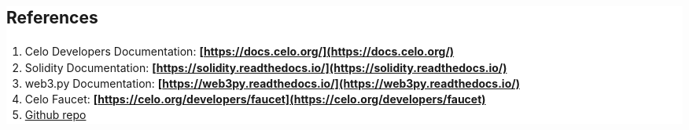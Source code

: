 ## References

1. Celo Developers Documentation: **[https://docs.celo.org/](https://docs.celo.org/)**
2. Solidity Documentation: **[https://solidity.readthedocs.io/](https://solidity.readthedocs.io/)**
3. web3.py Documentation: **[https://web3py.readthedocs.io/](https://web3py.readthedocs.io/)**
4. Celo Faucet: **[https://celo.org/developers/faucet](https://celo.org/developers/faucet)**
5. [Github repo](https://github.com/Divine572/Celo-Based-Remittance)

